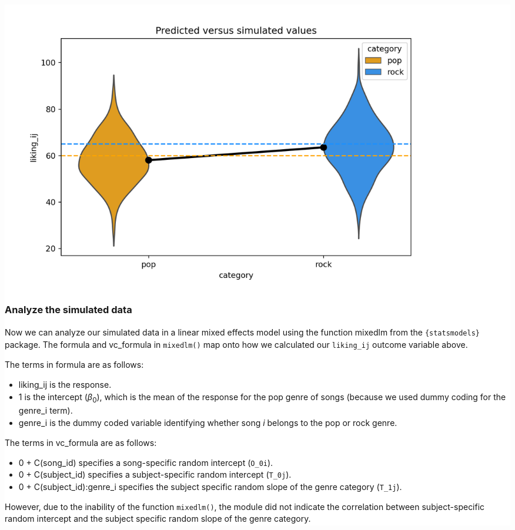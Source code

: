<img src="figures/unnamed-chunk-12-1.png" width="768" />

### Analyze the simulated data

Now we can analyze our simulated data in a linear mixed effects model using the function mixedlm from the `{statsmodels}` package.
The formula and vc_formula in `mixedlm()` map onto how we calculated our `liking_ij` outcome variable above.

The terms in formula are as follows:

- liking_ij is the response.
- 1 is the intercept ($\beta_0$), which is the mean of the response for the pop genre of songs (because we used dummy coding for the genre_i term).
- genre_i is the dummy coded variable identifying whether song $i$ belongs to the pop or rock genre.

The terms in vc_formula are as follows:

- 0 + C(song_id) specifies a song-specific random intercept (`O_0i`).
- 0 + C(subject_id) specifies a subject-specific random intercept (`T_0j`).
- 0 + C(subject_id):genre_i specifies the subject specific random slope of the genre category (`T_1j`).

However, due to the inability of the function `mixedlm()`,
the module did not indicate the correlation between subject-specific random intercept
and the subject specific random slope of the genre category.

